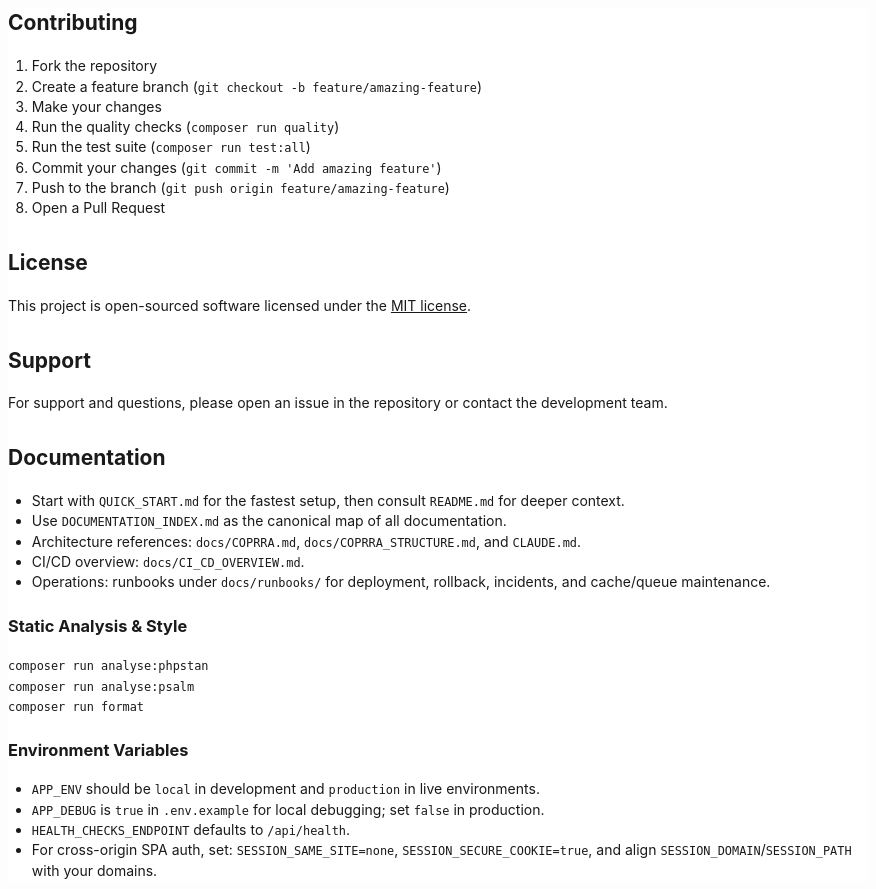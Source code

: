 ## Contributing

1. Fork the repository
2. Create a feature branch (`git checkout -b feature/amazing-feature`)
3. Make your changes
4. Run the quality checks (`composer run quality`)
5. Run the test suite (`composer run test:all`)
6. Commit your changes (`git commit -m 'Add amazing feature'`)
7. Push to the branch (`git push origin feature/amazing-feature`)
8. Open a Pull Request

## License

This project is open-sourced software licensed under the [MIT license](https://opensource.org/licenses/MIT).

## Support

For support and questions, please open an issue in the repository or contact the development team.

## Documentation

- Start with `QUICK_START.md` for the fastest setup, then consult `README.md` for deeper context.
- Use `DOCUMENTATION_INDEX.md` as the canonical map of all documentation.
- Architecture references: `docs/COPRRA.md`, `docs/COPRRA_STRUCTURE.md`, and `CLAUDE.md`.
- CI/CD overview: `docs/CI_CD_OVERVIEW.md`.
- Operations: runbooks under `docs/runbooks/` for deployment, rollback, incidents, and cache/queue maintenance.

### Static Analysis & Style

```bash
composer run analyse:phpstan
composer run analyse:psalm
composer run format
```

### Environment Variables

- `APP_ENV` should be `local` in development and `production` in live environments.
- `APP_DEBUG` is `true` in `.env.example` for local debugging; set `false` in production.
- `HEALTH_CHECKS_ENDPOINT` defaults to `/api/health`.
- For cross-origin SPA auth, set: `SESSION_SAME_SITE=none`, `SESSION_SECURE_COOKIE=true`, and align `SESSION_DOMAIN`/`SESSION_PATH` with your domains.